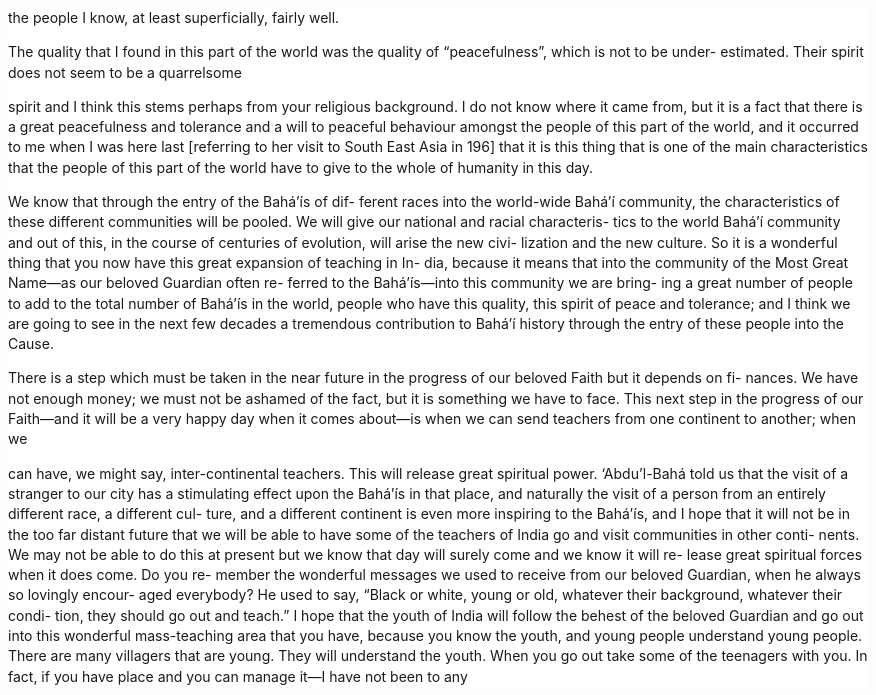 the people I know, at least superficially, fairly well.

The quality that I found in this part of the world was
the quality of “peacefulness”, which is not to be under-
estimated. Their spirit does not seem to be a quarrelsome

spirit and I think this stems perhaps from your religious
background. I do not know where it came from, but it is a
fact that there is a great peacefulness and tolerance and a
will to peaceful behaviour amongst the people of this part
of the world, and it occurred to me when I was here last
[referring to her visit to South East Asia in 196] that it is
this thing that is one of the main characteristics that the
people of this part of the world have to give to the whole
of humanity in this day.

We know that through the entry of the Bahá’ís of dif-
ferent races into the world-wide Bahá’í community, the
characteristics of these different communities will be
pooled. We will give our national and racial characteris-
tics to the world Bahá’í community and out of this, in the
course of centuries of evolution, will arise the new civi-
lization and the new culture. So it is a wonderful thing
that you now have this great expansion of teaching in In-
dia, because it means that into the community of the
Most Great Name—as our beloved Guardian often re-
ferred to the Bahá’ís—into this community we are bring-
ing a great number of people to add to the total number
of Bahá’ís in the world, people who have this quality, this
spirit of peace and tolerance; and I think we are going to
see in the next few decades a tremendous contribution to
Bahá’í history through the entry of these people into the
Cause.

There is a step which must be taken in the near future
in the progress of our beloved Faith but it depends on fi-
nances. We have not enough money; we must not be
ashamed of the fact, but it is something we have to face.
This next step in the progress of our Faith—and it will
be a very happy day when it comes about—is when we
can send teachers from one continent to another; when we

can have, we might say, inter-continental teachers. This
will release great spiritual power. ‘Abdu’l-Bahá told us
that the visit of a stranger to our city has a stimulating
effect upon the Bahá’ís in that place, and naturally the visit
of a person from an entirely different race, a different cul-
ture, and a different continent is even more inspiring to
the Bahá’ís, and I hope that it will not be in the too far
distant future that we will be able to have some of the
teachers of India go and visit communities in other conti-
nents. We may not be able to do this at present but we
know that day will surely come and we know it will re-
lease great spiritual forces when it does come. Do you re-
member the wonderful messages we used to receive from
our beloved Guardian, when he always so lovingly encour-
aged everybody? He used to say, “Black or white, young
or old, whatever their background, whatever their condi-
tion, they should go out and teach.” I hope that the youth
of India will follow the behest of the beloved Guardian
and go out into this wonderful mass-teaching area that you
have, because you know the youth, and young people
understand young people. There are many villagers that
are young. They will understand the youth. When you go
out take some of the teenagers with you. In fact, if you
have place and you can manage it—I have not been to any